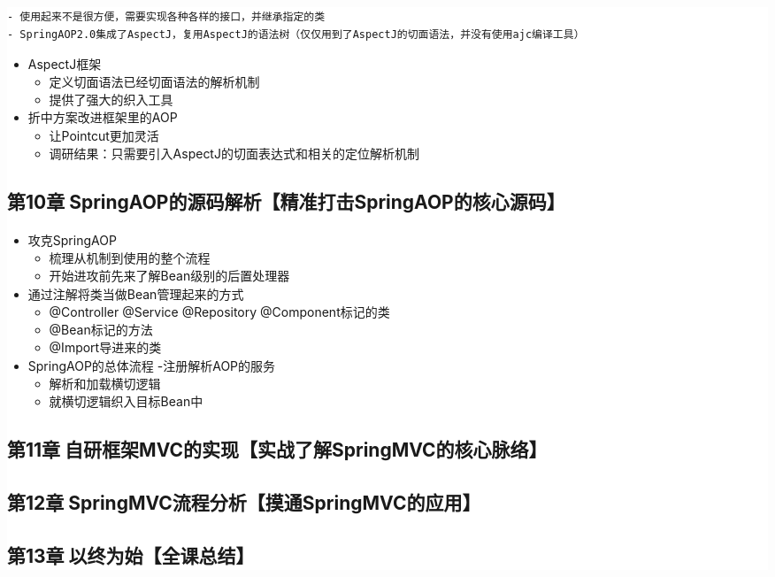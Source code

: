     - 使用起来不是很方便，需要实现各种各样的接口，并继承指定的类
    - SpringAOP2.0集成了AspectJ，复用AspectJ的语法树（仅仅用到了AspectJ的切面语法，并没有使用ajc编译工具）
- AspectJ框架
    - 定义切面语法已经切面语法的解析机制
    - 提供了强大的织入工具
- 折中方案改进框架里的AOP
    - 让Pointcut更加灵活
    - 调研结果：只需要引入AspectJ的切面表达式和相关的定位解析机制
## 第10章 SpringAOP的源码解析【精准打击SpringAOP的核心源码】
- 攻克SpringAOP
    - 梳理从机制到使用的整个流程
    - 开始进攻前先来了解Bean级别的后置处理器
- 通过注解将类当做Bean管理起来的方式
    - @Controller @Service @Repository @Component标记的类
    - @Bean标记的方法
    - @Import导进来的类
- SpringAOP的总体流程
  -注册解析AOP的服务
    - 解析和加载横切逻辑
    - 就横切逻辑织入目标Bean中
## 第11章 自研框架MVC的实现【实战了解SpringMVC的核心脉络】
## 第12章 SpringMVC流程分析【摸通SpringMVC的应用】
## 第13章 以终为始【全课总结】